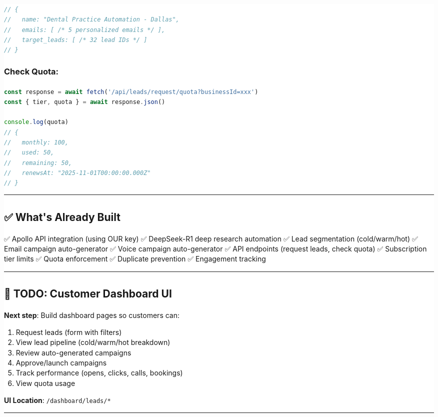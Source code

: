 ```typescript
// {
//   name: "Dental Practice Automation - Dallas",
//   emails: [ /* 5 personalized emails */ ],
//   target_leads: [ /* 32 lead IDs */ ]
// }
```

### Check Quota:
```typescript
const response = await fetch('/api/leads/request/quota?businessId=xxx')
const { tier, quota } = await response.json()

console.log(quota)
// {
//   monthly: 100,
//   used: 50,
//   remaining: 50,
//   renewsAt: "2025-11-01T00:00:00.000Z"
// }
```

---

## ✅ What's Already Built

✅ Apollo API integration (using OUR key)
✅ DeepSeek-R1 deep research automation
✅ Lead segmentation (cold/warm/hot)
✅ Email campaign auto-generator
✅ Voice campaign auto-generator
✅ API endpoints (request leads, check quota)
✅ Subscription tier limits
✅ Quota enforcement
✅ Duplicate prevention
✅ Engagement tracking

---

## 🚧 TODO: Customer Dashboard UI

**Next step**: Build dashboard pages so customers can:
1. Request leads (form with filters)
2. View lead pipeline (cold/warm/hot breakdown)
3. Review auto-generated campaigns
4. Approve/launch campaigns
5. Track performance (opens, clicks, calls, bookings)
6. View quota usage

**UI Location**: `/dashboard/leads/*`

---
